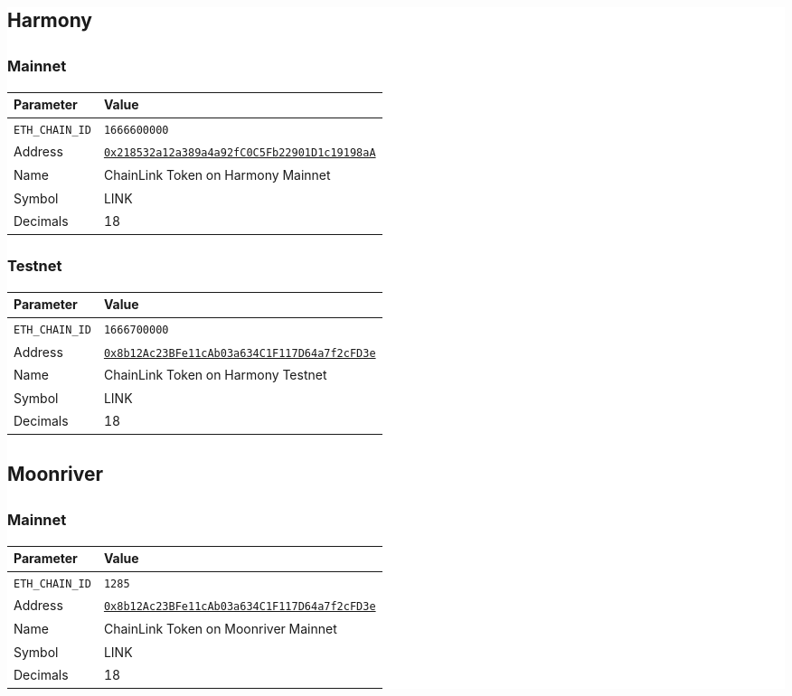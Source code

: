 ## Harmony

### Mainnet

|Parameter|Value|
|:---|:---|
|`ETH_CHAIN_ID`|`1666600000`|
|Address|[`0x218532a12a389a4a92fC0C5Fb22901D1c19198aA`](https://explorer.harmony.one/address/0x218532a12a389a4a92fC0C5Fb22901D1c19198aA)|
|Name|ChainLink Token on Harmony Mainnet|
|Symbol|LINK|
|Decimals|18|

### Testnet

|Parameter|Value|
|:---|:---|
|`ETH_CHAIN_ID`|`1666700000`|
|Address|[`0x8b12Ac23BFe11cAb03a634C1F117D64a7f2cFD3e`](https://explorer.testnet.harmony.one/address/0x8b12Ac23BFe11cAb03a634C1F117D64a7f2cFD3e)|
|Name|ChainLink Token on Harmony Testnet|
|Symbol|LINK|
|Decimals|18|

## Moonriver

### Mainnet

|Parameter|Value|
|:---|:---|
|`ETH_CHAIN_ID`|`1285`|
|Address|[`0x8b12Ac23BFe11cAb03a634C1F117D64a7f2cFD3e`](https://moonriver.moonscan.io/address/0x8b12Ac23BFe11cAb03a634C1F117D64a7f2cFD3e)|
|Name|ChainLink Token on Moonriver Mainnet|
|Symbol|LINK|
|Decimals|18|
